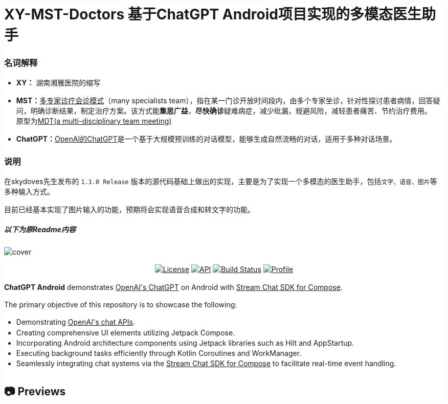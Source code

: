 # XY-MST-Doctors 基于ChatGPT Android项目实现的多模态医生助手

### 名词解释

- **XY：** 湖南湘雅医院的缩写 
- **MST：**[多专家诊疗会诊模式](https://mp.weixin.qq.com/s?__biz=MzUyNDU0MjIxMA==&mid=2247483984&idx=1&sn=b360aaec17abbec02ccb388ef39d53df&chksm=fa2a8a3dcd5d032bc13adc69a68a0a389e71d091802db488abb9cf057dc404193b051faccb20&scene=21#wechat_redirect)（many specialists team），指在某一门诊开放时间段内，由多个专家坐诊，针对性探讨患者病情，回答疑问，明确诊断结果，制定治疗方案。该方式能**集思广益**，**尽快确诊**疑难病症，减少纰漏，规避风险，减轻患者痛苦、节约治疗费用。  
原型为[MDT(a multi-disciplinary team meeting)](https://www.kgh.nhs.uk/multi-disciplinary-team-meeting/)

- **ChatGPT：**[OpenAI的ChatGPT](https://chat.openai.com/chat)是一个基于大规模预训练的对话模型，能够生成自然流畅的对话，适用于多种对话场景。  

### 说明

在skydoves先生发布的 `1.1.0 Release` 版本的源代码基础上做出的实现，主要是为了实现一个多模态的医生助手，包括`文字、语音、图片`等多种输入方式。  

目前已经基本实现了图片输入的功能，预期将会实现语音合成和转文字的功能。

##### 以下为原Readme内容

![cover](https://user-images.githubusercontent.com/24237865/207994894-0cd5307b-f62e-4c38-be89-610a3ed459c0.jpg)

<p align="center">
  <a href="https://opensource.org/licenses/Apache-2.0"><img alt="License" src="https://img.shields.io/badge/License-Apache%202.0-blue.svg"/></a>
  <a href="https://android-arsenal.com/api?level=21"><img alt="API" src="https://img.shields.io/badge/API-21%2B-brightgreen.svg?style=flat"/></a>
  <a href="https://github.com/skydoves/chatgpt-android/actions/workflows/android.yml"><img alt="Build Status" src="https://github.com/skydoves/chatgpt-android/actions/workflows/android.yml/badge.svg"/></a>
  <a href="https://github.com/skydoves"><img alt="Profile" src="https://skydoves.github.io/badges/skydoves.svg"/></a>
</p>

**ChatGPT Android** demonstrates [OpenAI's ChatGPT](https://chat.openai.com/chat) on Android with [Stream Chat SDK for Compose](https://getstream.io/chat/sdk/compose?utm_source=Github&utm_medium=Jaewoong_OSS&utm_content=Developer&utm_campaign=Github_April2024_Jaewoong_ChatGPT&utm_term=DevRelOss).

The primary objective of this repository is to showcase the following:

- Demonstrating [OpenAI's chat APIs](https://platform.openai.com/docs/api-reference/chat).
- Creating comprehensive UI elements utilizing Jetpack Compose.
- Incorporating Android architecture components using Jetpack libraries such as Hilt and AppStartup.
- Executing background tasks efficiently through Kotlin Coroutines and WorkManager.
- Seamlessly integrating chat systems via the [Stream Chat SDK for Compose](https://getstream.io/chat/sdk/compose?utm_source=Github&utm_medium=Jaewoong_OSS&utm_content=Developer&utm_campaign=Github_April2024_Jaewoong_ChatGPT&utm_term=DevRelOss) to facilitate real-time event handling.

## 📷 Previews

<p align="center">